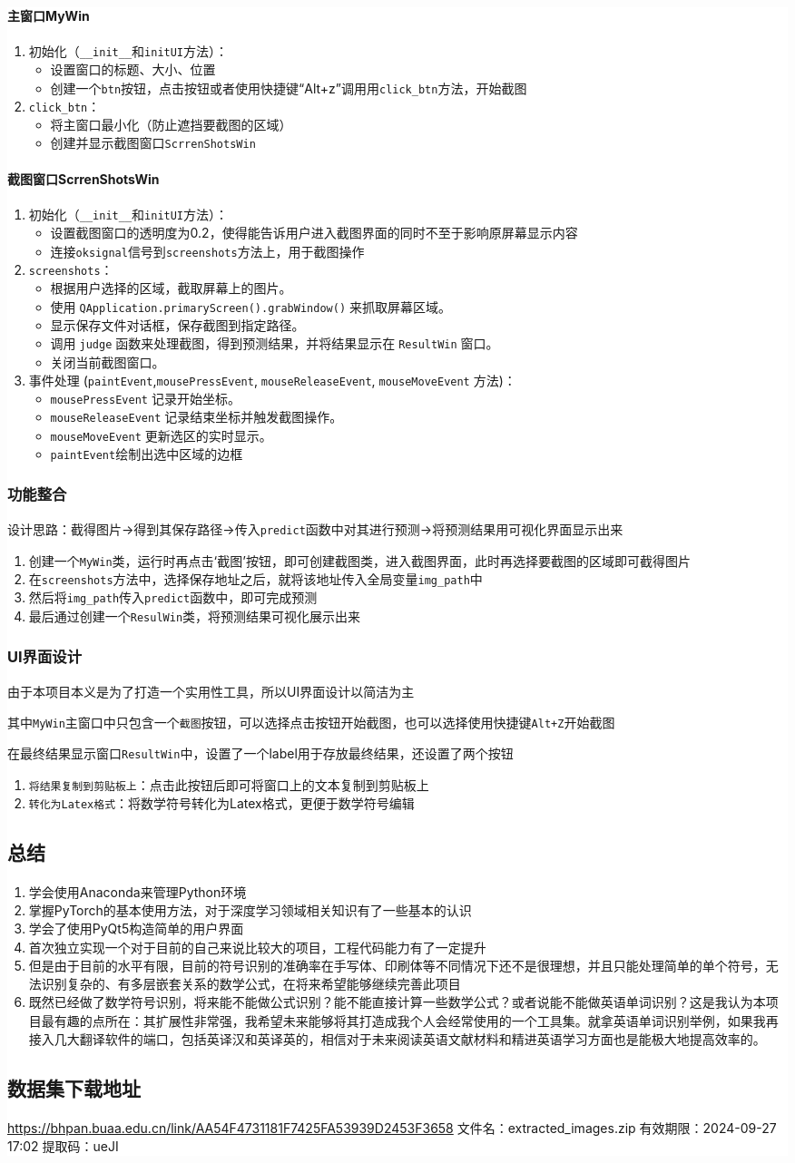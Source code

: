 #### 主窗口MyWin

1. 初始化（`__init__`和`initUI`方法）：
   * 设置窗口的标题、大小、位置
   * 创建一个`btn`按钮，点击按钮或者使用快捷键“Alt+z”调用用`click_btn`方法，开始截图
2. `click_btn`：
   * 将主窗口最小化（防止遮挡要截图的区域）
   * 创建并显示截图窗口`ScrrenShotsWin`

#### 截图窗口ScrrenShotsWin

1. 初始化（`__init__`和`initUI`方法）：
   * 设置截图窗口的透明度为0.2，使得能告诉用户进入截图界面的同时不至于影响原屏幕显示内容
   * 连接`oksignal`信号到`screenshots`方法上，用于截图操作
2. `screenshots`：
   * 根据用户选择的区域，截取屏幕上的图片。
   * 使用 `QApplication.primaryScreen().grabWindow()` 来抓取屏幕区域。
   * 显示保存文件对话框，保存截图到指定路径。
   * 调用 `judge` 函数来处理截图，得到预测结果，并将结果显示在 `ResultWin` 窗口。
   * 关闭当前截图窗口。
3. 事件处理 (`paintEvent`,`mousePressEvent`, `mouseReleaseEvent`, `mouseMoveEvent` 方法)：
   - `mousePressEvent` 记录开始坐标。
   - `mouseReleaseEvent` 记录结束坐标并触发截图操作。
   - `mouseMoveEvent` 更新选区的实时显示。
   - `paintEvent`绘制出选中区域的边框

### 功能整合

设计思路：截得图片->得到其保存路径->传入`predict`函数中对其进行预测->将预测结果用可视化界面显示出来

1. 创建一个`MyWin`类，运行时再点击‘截图’按钮，即可创建截图类，进入截图界面，此时再选择要截图的区域即可截得图片
1. 在`screenshots`方法中，选择保存地址之后，就将该地址传入全局变量`img_path`中
1. 然后将`img_path`传入`predict`函数中，即可完成预测
1. 最后通过创建一个`ResulWin`类，将预测结果可视化展示出来

### UI界面设计

由于本项目本义是为了打造一个实用性工具，所以UI界面设计以简洁为主

其中`MyWin`主窗口中只包含一个`截图`按钮，可以选择点击按钮开始截图，也可以选择使用快捷键`Alt+Z`开始截图

在最终结果显示窗口`ResultWin`中，设置了一个label用于存放最终结果，还设置了两个按钮

1. `将结果复制到剪贴板上`：点击此按钮后即可将窗口上的文本复制到剪贴板上
2. `转化为Latex格式`：将数学符号转化为Latex格式，更便于数学符号编辑



## 总结

1. 学会使用Anaconda来管理Python环境
2. 掌握PyTorch的基本使用方法，对于深度学习领域相关知识有了一些基本的认识
3. 学会了使用PyQt5构造简单的用户界面
4. 首次独立实现一个对于目前的自己来说比较大的项目，工程代码能力有了一定提升
5. 但是由于目前的水平有限，目前的符号识别的准确率在手写体、印刷体等不同情况下还不是很理想，并且只能处理简单的单个符号，无法识别复杂的、有多层嵌套关系的数学公式，在将来希望能够继续完善此项目
6. 既然已经做了数学符号识别，将来能不能做公式识别？能不能直接计算一些数学公式？或者说能不能做英语单词识别？这是我认为本项目最有趣的点所在：其扩展性非常强，我希望未来能够将其打造成我个人会经常使用的一个工具集。就拿英语单词识别举例，如果我再接入几大翻译软件的端口，包括英译汉和英译英的，相信对于未来阅读英语文献材料和精进英语学习方面也是能极大地提高效率的。

## 数据集下载地址

https://bhpan.buaa.edu.cn/link/AA54F4731181F7425FA53939D2453F3658
文件名：extracted_images.zip
有效期限：2024-09-27 17:02
提取码：ueJI
